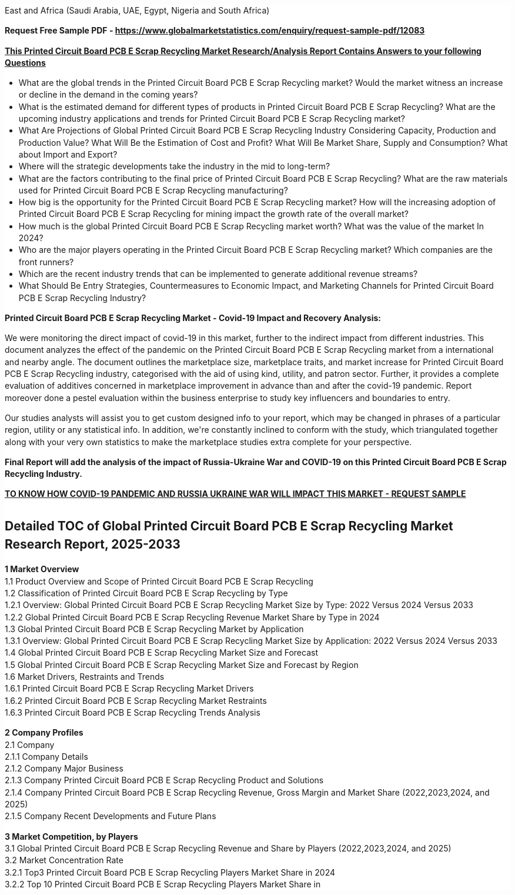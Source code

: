East and Africa (Saudi Arabia, UAE, Egypt, Nigeria and South Africa)</li></ul><p><strong>Request Free Sample PDF - <a href="https://www.globalmarketstatistics.com/enquiry/request-sample-pdf/12083?utm_source=MW&amp;utm_medium=Prashant&amp;utm_campaign=MW">https://www.globalmarketstatistics.com/enquiry/request-sample-pdf/12083</a></strong></p><p><strong><u>This Printed Circuit Board PCB E Scrap Recycling Market Research/Analysis Report Contains Answers to your following Questions</u></strong></p><ul><li>What are the global trends in the Printed Circuit Board PCB E Scrap Recycling market? Would the market witness an increase or decline in the demand in the coming years?</li><li>What is the estimated demand for different types of products in Printed Circuit Board PCB E Scrap Recycling? What are the upcoming industry applications and trends for Printed Circuit Board PCB E Scrap Recycling market?</li><li>What Are Projections of Global Printed Circuit Board PCB E Scrap Recycling Industry Considering Capacity, Production and Production Value? What Will Be the Estimation of Cost and Profit? What Will Be Market Share, Supply and Consumption? What about Import and Export?</li><li>Where will the strategic developments take the industry in the mid to long-term?</li><li>What are the factors contributing to the final price of Printed Circuit Board PCB E Scrap Recycling? What are the raw materials used for Printed Circuit Board PCB E Scrap Recycling manufacturing?</li><li>How big is the opportunity for the Printed Circuit Board PCB E Scrap Recycling market? How will the increasing adoption of Printed Circuit Board PCB E Scrap Recycling for mining impact the growth rate of the overall market?</li><li>How much is the global Printed Circuit Board PCB E Scrap Recycling market worth? What was the value of the market In 2024?</li><li>Who are the major players operating in the Printed Circuit Board PCB E Scrap Recycling market? Which companies are the front runners?</li><li>Which are the recent industry trends that can be implemented to generate additional revenue streams?</li><li>What Should Be Entry Strategies, Countermeasures to Economic Impact, and Marketing Channels for Printed Circuit Board PCB E Scrap Recycling Industry?</li></ul><p><strong>Printed Circuit Board PCB E Scrap Recycling Market - Covid-19 Impact and Recovery Analysis:</strong></p><p>We were monitoring the direct impact of covid-19 in this market, further to the indirect impact from different industries. This document analyzes the effect of the pandemic on the Printed Circuit Board PCB E Scrap Recycling market from a international and nearby angle. The document outlines the marketplace size, marketplace traits, and market increase for Printed Circuit Board PCB E Scrap Recycling industry, categorised with the aid of using kind, utility, and patron sector. Further, it provides a complete evaluation of additives concerned in marketplace improvement in advance than and after the covid-19 pandemic. Report moreover done a pestel evaluation within the business enterprise to study key influencers and boundaries to entry.</p><p>Our studies analysts will assist you to get custom designed info to your report, which may be changed in phrases of a particular region, utility or any statistical info. In addition, we're constantly inclined to conform with the study, which triangulated together along with your very own statistics to make the marketplace studies extra complete for your perspective.</p><p><strong>Final Report will add the analysis of the impact of Russia-Ukraine War and COVID-19 on this Printed Circuit Board PCB E Scrap Recycling Industry.</strong></p><p><strong><u><a href="https://www.globalmarketstatistics.com/enquiry/request-sample-pdf/12083?utm_source=MW&amp;utm_medium=Prashant&amp;utm_campaign=MW">TO KNOW HOW COVID-19 PANDEMIC AND RUSSIA UKRAINE WAR WILL IMPACT THIS MARKET - REQUEST SAMPLE</a></u></strong></p><h2><strong><strong>Detailed TOC of Global Printed Circuit Board PCB E Scrap Recycling Market Research Report, 2025-2033</strong></strong></h2><p><strong>1 Market Overview</strong><br />1.1 Product Overview and Scope of Printed Circuit Board PCB E Scrap Recycling<br />1.2 Classification of Printed Circuit Board PCB E Scrap Recycling by Type<br />1.2.1 Overview: Global Printed Circuit Board PCB E Scrap Recycling Market Size by Type: 2022&nbsp;Versus 2024 Versus 2033<br />1.2.2 Global Printed Circuit Board PCB E Scrap Recycling Revenue Market Share by Type in 2024<br />1.3 Global Printed Circuit Board PCB E Scrap Recycling Market by Application<br />1.3.1 Overview: Global Printed Circuit Board PCB E Scrap Recycling Market Size by Application: 2022&nbsp;Versus 2024 Versus 2033<br />1.4 Global Printed Circuit Board PCB E Scrap Recycling Market Size and Forecast<br />1.5 Global Printed Circuit Board PCB E Scrap Recycling Market Size and Forecast by Region<br />1.6 Market Drivers, Restraints and Trends<br />1.6.1 Printed Circuit Board PCB E Scrap Recycling Market Drivers<br />1.6.2 Printed Circuit Board PCB E Scrap Recycling Market Restraints<br />1.6.3 Printed Circuit Board PCB E Scrap Recycling Trends Analysis</p><p><strong>2 Company Profiles</strong><br />2.1 Company<br />2.1.1 Company Details<br />2.1.2 Company Major Business<br />2.1.3 Company Printed Circuit Board PCB E Scrap Recycling Product and Solutions<br />2.1.4 Company Printed Circuit Board PCB E Scrap Recycling Revenue, Gross Margin and Market Share (2022,2023,2024, and 2025)<br />2.1.5 Company Recent Developments and Future Plans</p><p><strong>3 Market Competition, by Players</strong><br />3.1 Global Printed Circuit Board PCB E Scrap Recycling Revenue and Share by Players (2022,2023,2024, and 2025)<br />3.2 Market Concentration Rate<br />3.2.1 Top3 Printed Circuit Board PCB E Scrap Recycling Players Market Share in 2024<br />3.2.2 Top 10 Printed Circuit Board PCB E Scrap Recycling Players Market Share in